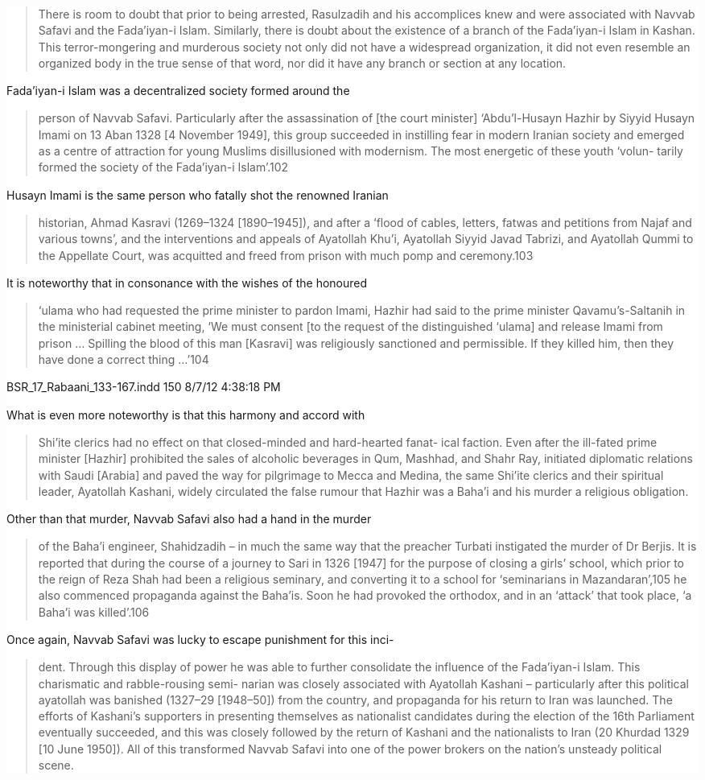 > There is room to doubt that prior to being arrested, Rasulzadih and his
> accomplices knew and were associated with Navvab Safavi and the
> Fada’iyan-i Islam. Similarly, there is doubt about the existence of a branch
> of the Fada’iyan-i Islam in Kashan. This terror-mongering and murderous
> society not only did not have a widespread organization, it did not even
> resemble an organized body in the true sense of that word, nor did it have
any branch or section at any location.

Fada’iyan-i Islam was a decentralized society formed around the
> person of Navvab Safavi. Particularly after the assassination of [the court
> minister] ‘Abdu’l-Husayn Hazhir by Siyyid Husayn Imami on 13 Aban 1328
> [4 November 1949], this group succeeded in instilling fear in modern
> Iranian society and emerged as a centre of attraction for young Muslims
> disillusioned with modernism. The most energetic of these youth ‘volun-
tarily formed the society of the Fada’iyan-i Islam’.102

Husayn Imami is the same person who fatally shot the renowned Iranian
> historian, Ahmad Kasravi (1269–1324 [1890–1945]), and after a ‘flood of
> cables, letters, fatwas and petitions from Najaf and various towns’, and the
> interventions and appeals of Ayatollah Khu’i, Ayatollah Siyyid Javad Tabrizi,
> and Ayatollah Qummi to the Appellate Court, was acquitted and freed from
prison with much pomp and ceremony.103

It is noteworthy that in consonance with the wishes of the honoured
> ‘ulama who had requested the prime minister to pardon Imami, Hazhir
> had said to the prime minister Qavamu’s-Saltanih in the ministerial cabinet
> meeting, ‘We must consent [to the request of the distinguished ‘ulama] and
> release Imami from prison … Spilling the blood of this man [Kasravi] was
> religiously sanctioned and permissible. If they killed him, then they have
> done a correct thing …’104

BSR_17_Rabaani_133-167.indd 150                                                                                             8/7/12 4:38:18 PM

What is even more noteworthy is that this harmony and accord with
> Shi’ite clerics had no effect on that closed-minded and hard-hearted fanat-
> ical faction. Even after the ill-fated prime minister [Hazhir] prohibited the
> sales of alcoholic beverages in Qum, Mashhad, and Shahr Ray, initiated
> diplomatic relations with Saudi [Arabia] and paved the way for pilgrimage
> to Mecca and Medina, the same Shi’ite clerics and their spiritual leader,
> Ayatollah Kashani, widely circulated the false rumour that Hazhir was a
Baha’i and his murder a religious obligation.

Other than that murder, Navvab Safavi also had a hand in the murder
> of the Baha’i engineer, Shahidzadih – in much the same way that the
> preacher Turbati instigated the murder of Dr Berjis. It is reported that
> during the course of a journey to Sari in 1326 [1947] for the purpose of
> closing a girls’ school, which prior to the reign of Reza Shah had been
> a religious seminary, and converting it to a school for ‘seminarians in
> Mazandaran’,105 he also commenced propaganda against the Baha’is.
> Soon he had provoked the orthodox, and in an ‘attack’ that took place, ‘a
Baha’i was killed’.106

Once again, Navvab Safavi was lucky to escape punishment for this inci-
> dent. Through this display of power he was able to further consolidate the
> influence of the Fada’iyan-i Islam. This charismatic and rabble-rousing semi-
> narian was closely associated with Ayatollah Kashani – particularly after this
> political ayatollah was banished (1327–29 [1948–50]) from the country, and
> propaganda for his return to Iran was launched. The efforts of Kashani’s
> supporters in presenting themselves as nationalist candidates during the
> election of the 16th Parliament eventually succeeded, and this was closely
> followed by the return of Kashani and the nationalists to Iran (20 Khurdad
> 1329 [10 June 1950]). All of this transformed Navvab Safavi into one of the
power brokers on the nation’s unsteady political scene.
